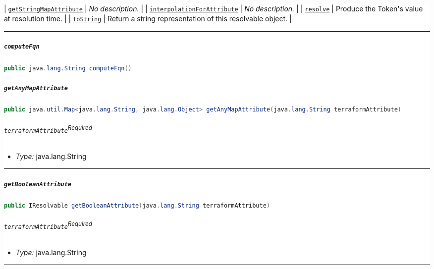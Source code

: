| <code><a href="#rhizo-co-terraform-provider-oci.dataOciIdentityDomainsAuthToken.DataOciIdentityDomainsAuthTokenIdcsCreatedByOutputReference.getStringMapAttribute">getStringMapAttribute</a></code> | *No description.* |
| <code><a href="#rhizo-co-terraform-provider-oci.dataOciIdentityDomainsAuthToken.DataOciIdentityDomainsAuthTokenIdcsCreatedByOutputReference.interpolationForAttribute">interpolationForAttribute</a></code> | *No description.* |
| <code><a href="#rhizo-co-terraform-provider-oci.dataOciIdentityDomainsAuthToken.DataOciIdentityDomainsAuthTokenIdcsCreatedByOutputReference.resolve">resolve</a></code> | Produce the Token's value at resolution time. |
| <code><a href="#rhizo-co-terraform-provider-oci.dataOciIdentityDomainsAuthToken.DataOciIdentityDomainsAuthTokenIdcsCreatedByOutputReference.toString">toString</a></code> | Return a string representation of this resolvable object. |

---

##### `computeFqn` <a name="computeFqn" id="rhizo-co-terraform-provider-oci.dataOciIdentityDomainsAuthToken.DataOciIdentityDomainsAuthTokenIdcsCreatedByOutputReference.computeFqn"></a>

```java
public java.lang.String computeFqn()
```

##### `getAnyMapAttribute` <a name="getAnyMapAttribute" id="rhizo-co-terraform-provider-oci.dataOciIdentityDomainsAuthToken.DataOciIdentityDomainsAuthTokenIdcsCreatedByOutputReference.getAnyMapAttribute"></a>

```java
public java.util.Map<java.lang.String, java.lang.Object> getAnyMapAttribute(java.lang.String terraformAttribute)
```

###### `terraformAttribute`<sup>Required</sup> <a name="terraformAttribute" id="rhizo-co-terraform-provider-oci.dataOciIdentityDomainsAuthToken.DataOciIdentityDomainsAuthTokenIdcsCreatedByOutputReference.getAnyMapAttribute.parameter.terraformAttribute"></a>

- *Type:* java.lang.String

---

##### `getBooleanAttribute` <a name="getBooleanAttribute" id="rhizo-co-terraform-provider-oci.dataOciIdentityDomainsAuthToken.DataOciIdentityDomainsAuthTokenIdcsCreatedByOutputReference.getBooleanAttribute"></a>

```java
public IResolvable getBooleanAttribute(java.lang.String terraformAttribute)
```

###### `terraformAttribute`<sup>Required</sup> <a name="terraformAttribute" id="rhizo-co-terraform-provider-oci.dataOciIdentityDomainsAuthToken.DataOciIdentityDomainsAuthTokenIdcsCreatedByOutputReference.getBooleanAttribute.parameter.terraformAttribute"></a>

- *Type:* java.lang.String

---
